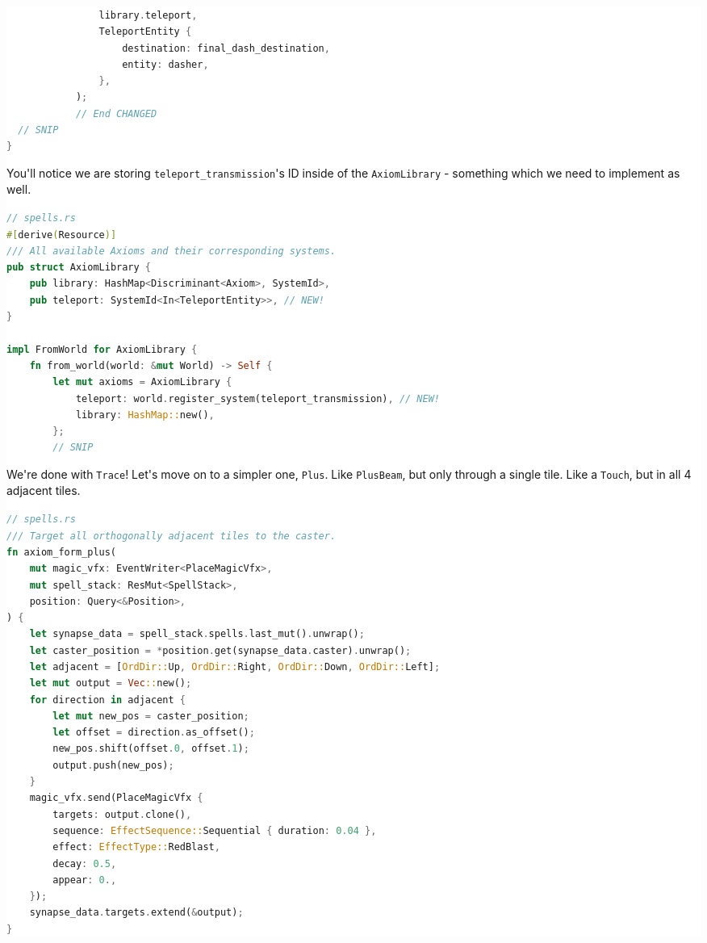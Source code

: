 ```rust
                library.teleport,
                TeleportEntity {
                    destination: final_dash_destination,
                    entity: dasher,
                },
            );
            // End CHANGED
  // SNIP
}
```

You'll notice we are storing `teleport_transmission`'s ID inside of the `AxiomLibrary` - something which we need to implement as well.

```rust
// spells.rs
#[derive(Resource)]
/// All available Axioms and their corresponding systems.
pub struct AxiomLibrary {
    pub library: HashMap<Discriminant<Axiom>, SystemId>,
    pub teleport: SystemId<In<TeleportEntity>>, // NEW!
}

impl FromWorld for AxiomLibrary {
    fn from_world(world: &mut World) -> Self {
        let mut axioms = AxiomLibrary {
            teleport: world.register_system(teleport_transmission), // NEW!
            library: HashMap::new(),
        };
        // SNIP
```

We're done with `Trace`! Let's move on to a simpler one, `Plus`. Like `PlusBeam`, but only through a single tile. Like a `Touch`, but in all 4 adjacent tiles.

```rust
// spells.rs
/// Target all orthogonally adjacent tiles to the caster.
fn axiom_form_plus(
    mut magic_vfx: EventWriter<PlaceMagicVfx>,
    mut spell_stack: ResMut<SpellStack>,
    position: Query<&Position>,
) {
    let synapse_data = spell_stack.spells.last_mut().unwrap();
    let caster_position = *position.get(synapse_data.caster).unwrap();
    let adjacent = [OrdDir::Up, OrdDir::Right, OrdDir::Down, OrdDir::Left];
    let mut output = Vec::new();
    for direction in adjacent {
        let mut new_pos = caster_position;
        let offset = direction.as_offset();
        new_pos.shift(offset.0, offset.1);
        output.push(new_pos);
    }
    magic_vfx.send(PlaceMagicVfx {
        targets: output.clone(),
        sequence: EffectSequence::Sequential { duration: 0.04 },
        effect: EffectType::RedBlast,
        decay: 0.5,
        appear: 0.,
    });
    synapse_data.targets.extend(&output);
}
```
